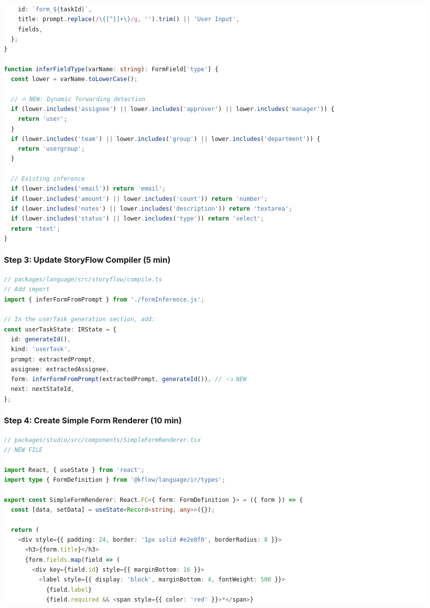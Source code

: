 ```typescript
    id: `form_${taskId}`,
    title: prompt.replace(/\{[^}]+\}/g, '').trim() || 'User Input',
    fields,
  };
}

function inferFieldType(varName: string): FormField['type'] {
  const lower = varName.toLowerCase();
  
  // 🔥 NEW: Dynamic forwarding detection
  if (lower.includes('assignee') || lower.includes('approver') || lower.includes('manager')) {
    return 'user';
  }
  if (lower.includes('team') || lower.includes('group') || lower.includes('department')) {
    return 'usergroup';
  }
  
  // Existing inference
  if (lower.includes('email')) return 'email';
  if (lower.includes('amount') || lower.includes('count')) return 'number';
  if (lower.includes('notes') || lower.includes('description')) return 'textarea';
  if (lower.includes('status') || lower.includes('type')) return 'select';
  return 'text';
}
```

### Step 3: Update StoryFlow Compiler (5 min)

```typescript
// packages/language/src/storyflow/compile.ts
// Add import
import { inferFormFromPrompt } from './formInference.js';

// In the userTask generation section, add:
const userTaskState: IRState = {
  id: generateId(),
  kind: 'userTask',
  prompt: extractedPrompt,
  assignee: extractedAssignee,
  form: inferFormFromPrompt(extractedPrompt, generateId()), // 👈 NEW
  next: nextStateId,
};
```

### Step 4: Create Simple Form Renderer (10 min)

```typescript
// packages/studio/src/components/SimpleFormRenderer.tsx
// NEW FILE

import React, { useState } from 'react';
import type { FormDefinition } from '@kflow/language/ir/types';

export const SimpleFormRenderer: React.FC<{ form: FormDefinition }> = ({ form }) => {
  const [data, setData] = useState<Record<string, any>>({});
  
  return (
    <div style={{ padding: 24, border: '1px solid #e2e8f0', borderRadius: 8 }}>
      <h3>{form.title}</h3>
      {form.fields.map(field => (
        <div key={field.id} style={{ marginBottom: 16 }}>
          <label style={{ display: 'block', marginBottom: 4, fontWeight: 500 }}>
            {field.label}
            {field.required && <span style={{ color: 'red' }}>*</span>}
```